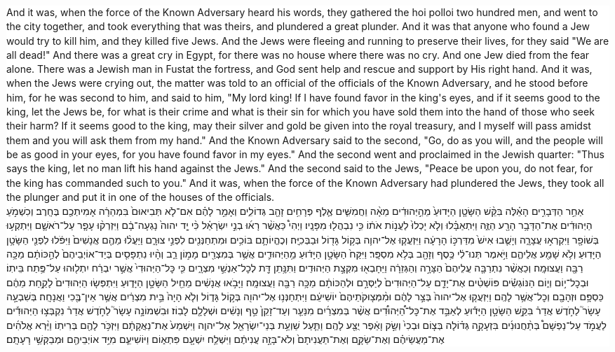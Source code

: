 <td style="vertical-align:top;">
<div class="english" lang="en">
And it was, when the force of the Known Adversary heard his words, they gathered the hoi polloi two hundred men, and went to the city together, and took everything that was theirs, and plundered a great plunder. And it was that anyone who found a Jew would try to kill him, and they killed five Jews. And the Jews were fleeing and running to preserve their lives, for they said "We are all dead!" And there was a great cry in Egypt, for there was no house where there was no cry. And one Jew died from the fear alone. There was a Jewish man in Fustat the fortress, and God sent help and rescue and support by His right hand. And it was, when the Jews were crying out, the matter was told to an official of the officials of the Known Adversary, and he stood before him, for he was second to him, and said to him, "My lord king! If I have found favor in the king's eyes, and if it seems good to the king, let the Jews be, for what is their crime and what is their sin for which you have sold them into the hand of those who seek their harm? If it seems good to the king, may their silver and gold be given into the royal treasury, and I myself will pass amidst them and you will ask them from my hand." And the Known Adversary said  to the second, "Go, do as you will, and the people will be as good in your eyes, for you have found favor in my eyes." And the second went and proclaimed in the Jewish quarter: "Thus says the king, let no man lift his hand against the Jews." And the second said to the Jews, "Peace be upon you, do not fear, for the king has commanded such to you." And it was, when the force of the Known Adversary had plundered the Jews, they took all the plunger and put it in one of the houses of the officials. 
</div></td></tr>


<tr><td style="vertical-align:top;">
<div class="liturgy" lang="he">
אַחַ֣ר הַדְּבָרִ֣ים הָאֵ֗לֶּה בִּקֵּ֨שׁ הַשָּׂטָ֤ן הַיָּדוּעַ֙ מֵהַ֣יְּהוּדִ֔ים מֵאָ֨ה וַחֲמִשִּׁ֧ים אֶ֛לֶף פְּרָחִ֥ים זָהָ֖ב גְּדוֹלִ֑ים וְאָמַ֣ר לָהֶ֗ם אִם־לֹ֤א תְּבִיאוּם֙ בִּמְהֵרָ֔ה אָמִיתְכֶ֖ם בֶּחָֽרֶב׃ וְכִשְׁמֹ֣עַ הַיְּהוּדִ֔ים אֶת־הַדָּבָ֥ר הָרָ֖ע הַזֶּ֑ה וַיִּתְאַבָּ֗לוּ וְלֹ֤א יָכְלוּ֙ לַעֲנ֣וֹת אֹת֔וֹ כִּ֥י נִבְהֲל֖וּ מִפָּנָֽיו׃ וַיְהִי֩ כַּאֲשֶׁ֨ר רָא֜וּ בְנֵ֣י יִשְׂרָאֵ֗ל כִּ֨י יָ֤ד יהוה֙ נָגְעָה־בָ֔ם וַיִּזְרְק֨וּ עָפָ֧ר עַל־רֹאשָׁ֛ם וַיִּתְקְע֥וּ בְּשׁוֹפָ֖ר וַיִּקְרְא֣וּ עֲצָרָ֑ה וְיָשֻׁ֤בוּ אִישׁ֙ מִדַּרְכּ֣וֹ הָרָעָ֔ה וַיִּזְעֲק֧וּ אֶל־יהו֛ה בְּק֥וֹל גָּד֖וֹל וּבַבְּכִיָּֽה׃ וְכֶהֱיוֹתָ֛ם בּוֹכִ֥ים וּמִתְחַנְּנִ֖ים לִפְנֵ֣י צוּרָ֑ם וַיַּעֲל֨וּ מֵהֶ֤ם אֲנָשִׁים֙ וַיִּפֹּ֔לוּ לִפְנֵ֖י הַשָּׂטָ֥ן הַיָּדֽוּעַ׃ וְלֹ֥א שָׁמַ֖ע אֲלֵיהֶ֑ם וַיֹּ֣אמֶר תְּנוּ־לִ֔י כֶּ֥סֶף וְזָהָ֖ב בְּלֹ֥א מִסְפָּֽר׃ וַיִּקַּח֙ הַשָּׂטָ֣ן הַיָּד֔וּעַ מֵ֥הַיְּהוּדִ֛ים אֲשֶׁ֥ר בְּמִצְרַ֖יִם מָמ֣וֹן רַ֑ב וְהָ֨יוּ נִתְפָּסִ֤ים בְּיַד־אוֹיְבֵיהֶם֙ לְהַ֣כּוֹתָ֔ם מַכָּ֥ה רַבָּ֖ה וַעֲצוּמָֽה׃ וְכַאֲשֶׁ֨ר נִתְרַבָּ֤ה עֲלֵיהֶם֙ הַצָּרָ֣ה וְהַגְּזֵרָ֔ה וַיֵּחָבְא֖וּ מִקְּצָ֣ת הַיְּהוּדִֽים׃ וַתִּנָּ֥תֵן דָּ֖ת לְכׇל־אַנְשֵׁ֣י מִצְרָ֑יִם כִּ֤י כׇּל־הַיְּהוּדִי֙ אֲשֶׁ֣ר יִבְרַ֔ח יִתְל֖וּהוּ עַל־פֶּ֥תַח בֵּיתֽוֹ׃ וּבְכׇל־י֣וֹם וְי֑וֹם הַנּוֹגְשִׂ֕ים פּוֹשְׁטִ֨ים אֶת־יָדָ֤ם עַל־הַיְּהוּדִים֙ לְיַסְּרָ֣ם וּלְהַכּוֹתָ֔ם מַכָּ֥ה רַבָּ֖ה וַעֲצוּמָֽה׃ וַיָּבֹ֣אוּ אֲנָשִׁ֔ים מֵחֵ֖יל הַשָּׂטָ֣ן הַיָּד֑וּעַ וַיִּתְפְּשׂ֤וּ הַיְּהוּדִים֙ לָקַ֣חַת מֵהֶ֔ם כַּסְפָּ֥ם וּזְהָבָ֖ם וְכׇל־אֲשֶׁ֥ר לָהֶֽם׃ וַיִּזְעֲק֤וּ אֶל־יהוה֙ בְּצַ֣ר לָהֶ֔ם וּמִ֨מְּצ֤וּקֹתֵיהֶם֙ יוֹשִׁיעֵ֔ם וַיִּתְחַנְּנ֥וּ אֶל־יהו֖ה בְּק֣וֹל גָּד֑וֹל וְלֹ֤א הָיָה֙ בֵּ֣ית מִצְרַ֔יִם אֲשֶׁ֥ר אֵין־בֶּ֖כִי וַאֲנָחָֽה׃ בְּשִׁבְעָ֣ה עָשָׂר֮ לַחֹ֣דֶשׁ אֲדַר֒ בִּקֵּ֣שׁ הַשָּׂטָ֣ן הַיָּד֡וּעַ לְאַבֵּ֣ד אֶת־כׇּל־הַ֠יְּהוּדִ֠ים אֲשֶׁ֨ר בְּמִצְרַ֜יִם מִנַּעַ֤ר וְעַד־זָקֵן֙ טַ֣ף וְנָשִׁ֔ים וּשְׁלָלָ֖ם לָבֽוֹז׃ וּבִשְׁמוֹנָ֣ה עָשָׂר֮ לַחֹ֣דֶשׁ אֲדַר֒ נִקְבְּצ֣וּ הַיְּהוּדִ֡ים לַעֲמֹ֣ד עַל־נַפְשָׁם֩ בְּתַ֨חֲנוּנִ֜ים בִּזְעָקָ֣ה גְּד֗וֹלָה בְּצ֤וֹם וּבְכִי֙ וְשַׂ֣ק וָאֵ֔פֶר יֻצַּ֖ע לָהֶֽם׃ וַתַּ֛עַל שַׁוְעַ֥ת בְּנֵי־יִשְׂרָאֵ֖ל אֶל־יהו֑ה וַיִּשְׁמַע֙ אֶת־נַאֲקָתָ֔ם וַיִּזְכֹּ֥ר לָהֶ֖ם בְּרִיתֽוֹ׃ וַיַּ֨רְא אֱלֹהִ֜ים אֶת־מַעֲשֵׂיהֶ֗ם וְאֶת־שַׂקָּ֤ם וְאֶת־תַּעֲנִיתָם֙ וְלֹא־בָּזָ֣ה עֲנִיתֶ֔ם וַיִּשְׁלַ֥ח יִשְׁעָ֖ם פִּתְא֑וֹם וַיּוֹשִׁיעֵ֛ם מִיַּ֥ד אוֹיְבֵיהֶ֖ם וּמְבַקְּשֵׁ֥י רָעָתָֽם׃
</span></div></td>
 
<td style="vertical-align:top;">
<div class="english" lang="en">